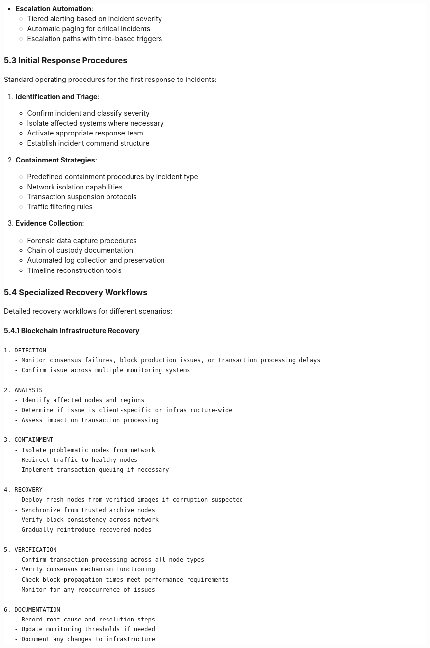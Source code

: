 - **Escalation Automation**:
  - Tiered alerting based on incident severity
  - Automatic paging for critical incidents
  - Escalation paths with time-based triggers

### 5.3 Initial Response Procedures

Standard operating procedures for the first response to incidents:

1. **Identification and Triage**:
   - Confirm incident and classify severity
   - Isolate affected systems where necessary
   - Activate appropriate response team
   - Establish incident command structure

2. **Containment Strategies**:
   - Predefined containment procedures by incident type
   - Network isolation capabilities
   - Transaction suspension protocols
   - Traffic filtering rules

3. **Evidence Collection**:
   - Forensic data capture procedures
   - Chain of custody documentation
   - Automated log collection and preservation
   - Timeline reconstruction tools

### 5.4 Specialized Recovery Workflows

Detailed recovery workflows for different scenarios:

#### 5.4.1 Blockchain Infrastructure Recovery

```
1. DETECTION
   - Monitor consensus failures, block production issues, or transaction processing delays
   - Confirm issue across multiple monitoring systems

2. ANALYSIS
   - Identify affected nodes and regions
   - Determine if issue is client-specific or infrastructure-wide
   - Assess impact on transaction processing

3. CONTAINMENT
   - Isolate problematic nodes from network
   - Redirect traffic to healthy nodes
   - Implement transaction queuing if necessary

4. RECOVERY
   - Deploy fresh nodes from verified images if corruption suspected
   - Synchronize from trusted archive nodes
   - Verify block consistency across network
   - Gradually reintroduce recovered nodes

5. VERIFICATION
   - Confirm transaction processing across all node types
   - Verify consensus mechanism functioning
   - Check block propagation times meet performance requirements
   - Monitor for any reoccurrence of issues

6. DOCUMENTATION
   - Record root cause and resolution steps
   - Update monitoring thresholds if needed
   - Document any changes to infrastructure
```
